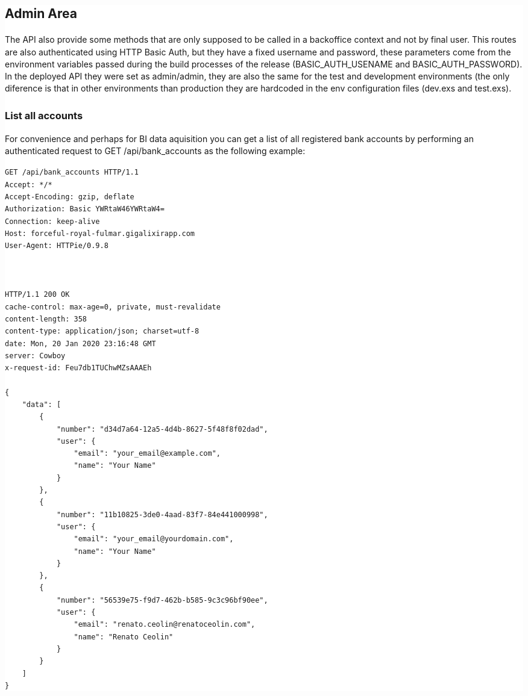 ## Admin Area

The API also provide some methods that are only supposed to be called in a backoffice context and not by final user. This routes are also authenticated using HTTP Basic Auth, but they have a fixed username and password, these parameters come from the environment variables passed during the build processes of the release (BASIC_AUTH_USENAME and BASIC_AUTH_PASSWORD). In the deployed API they were set as admin/admin, they are also the same for the test and development environments (the only diference is that in other environments than production they are hardcoded in the env configuration files (dev.exs and test.exs).

### List all accounts

For convenience and perhaps for BI data aquisition you can get a list of all registered bank accounts by performing an authenticated request to GET /api/bank_accounts as the following example:

```
GET /api/bank_accounts HTTP/1.1
Accept: */*
Accept-Encoding: gzip, deflate
Authorization: Basic YWRtaW46YWRtaW4=
Connection: keep-alive
Host: forceful-royal-fulmar.gigalixirapp.com
User-Agent: HTTPie/0.9.8



HTTP/1.1 200 OK
cache-control: max-age=0, private, must-revalidate
content-length: 358
content-type: application/json; charset=utf-8
date: Mon, 20 Jan 2020 23:16:48 GMT
server: Cowboy
x-request-id: Feu7db1TUChwMZsAAAEh

{
    "data": [
        {
            "number": "d34d7a64-12a5-4d4b-8627-5f48f8f02dad",
            "user": {
                "email": "your_email@example.com",
                "name": "Your Name"
            }
        },
        {
            "number": "11b10825-3de0-4aad-83f7-84e441000998",
            "user": {
                "email": "your_email@yourdomain.com",
                "name": "Your Name"
            }
        },
        {
            "number": "56539e75-f9d7-462b-b585-9c3c96bf90ee",
            "user": {
                "email": "renato.ceolin@renatoceolin.com",
                "name": "Renato Ceolin"
            }
        }
    ]
}
```

